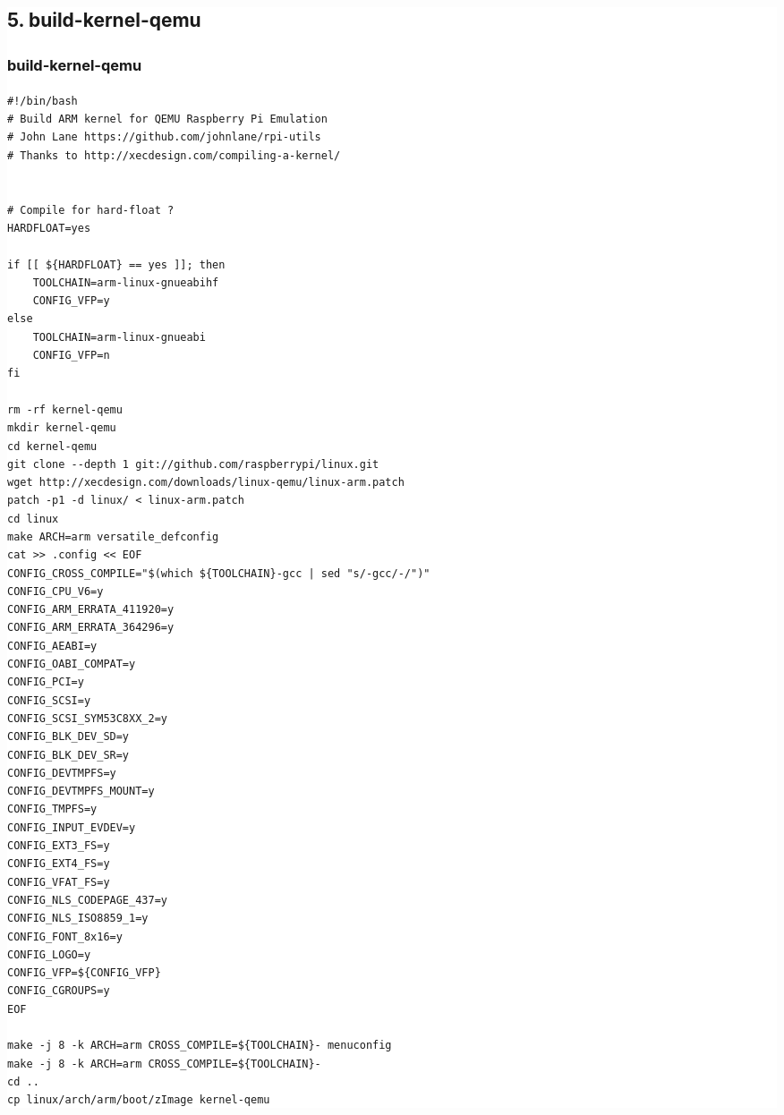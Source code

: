 

## 5. build-kernel-qemu

### build-kernel-qemu
```
#!/bin/bash
# Build ARM kernel for QEMU Raspberry Pi Emulation
# John Lane https://github.com/johnlane/rpi-utils
# Thanks to http://xecdesign.com/compiling-a-kernel/


# Compile for hard-float ?
HARDFLOAT=yes

if [[ ${HARDFLOAT} == yes ]]; then
    TOOLCHAIN=arm-linux-gnueabihf
    CONFIG_VFP=y
else
    TOOLCHAIN=arm-linux-gnueabi
    CONFIG_VFP=n
fi

rm -rf kernel-qemu
mkdir kernel-qemu
cd kernel-qemu
git clone --depth 1 git://github.com/raspberrypi/linux.git
wget http://xecdesign.com/downloads/linux-qemu/linux-arm.patch
patch -p1 -d linux/ < linux-arm.patch
cd linux
make ARCH=arm versatile_defconfig
cat >> .config << EOF
CONFIG_CROSS_COMPILE="$(which ${TOOLCHAIN}-gcc | sed "s/-gcc/-/")"
CONFIG_CPU_V6=y
CONFIG_ARM_ERRATA_411920=y
CONFIG_ARM_ERRATA_364296=y
CONFIG_AEABI=y
CONFIG_OABI_COMPAT=y
CONFIG_PCI=y
CONFIG_SCSI=y
CONFIG_SCSI_SYM53C8XX_2=y
CONFIG_BLK_DEV_SD=y
CONFIG_BLK_DEV_SR=y
CONFIG_DEVTMPFS=y
CONFIG_DEVTMPFS_MOUNT=y
CONFIG_TMPFS=y
CONFIG_INPUT_EVDEV=y
CONFIG_EXT3_FS=y
CONFIG_EXT4_FS=y
CONFIG_VFAT_FS=y
CONFIG_NLS_CODEPAGE_437=y
CONFIG_NLS_ISO8859_1=y
CONFIG_FONT_8x16=y
CONFIG_LOGO=y
CONFIG_VFP=${CONFIG_VFP}
CONFIG_CGROUPS=y
EOF

make -j 8 -k ARCH=arm CROSS_COMPILE=${TOOLCHAIN}- menuconfig
make -j 8 -k ARCH=arm CROSS_COMPILE=${TOOLCHAIN}-
cd ..
cp linux/arch/arm/boot/zImage kernel-qemu
```
